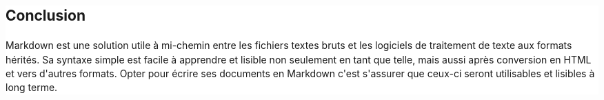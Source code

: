 
## Conclusion
Markdown est une solution utile à mi-chemin entre les fichiers textes bruts et les logiciels de traitement de texte aux formats hérités. Sa syntaxe simple est facile à apprendre et lisible non seulement en tant que telle, mais aussi après conversion en HTML et vers d'autres formats. Opter pour écrire ses documents en Markdown c'est s'assurer que ceux-ci seront utilisables et lisibles à long terme. 

